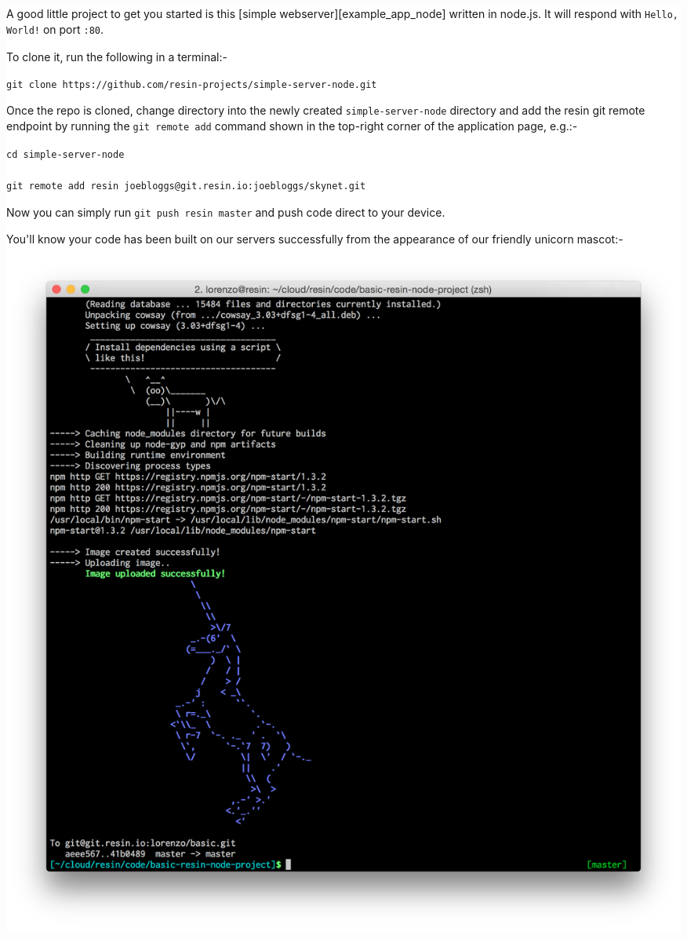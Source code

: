 
A good little project to get you started is this [simple webserver][example_app_node] written in node.js. It will respond with `Hello, World!` on port `:80`.

To clone it, run the following in a terminal:-
```
git clone https://github.com/resin-projects/simple-server-node.git
```

Once the repo is cloned, change directory into the newly created `simple-server-node` directory and add the resin git remote endpoint by running the `git remote add` command shown in the top-right corner of the application page, e.g.:-

```
cd simple-server-node

git remote add resin joebloggs@git.resin.io:joebloggs/skynet.git
```

Now you can simply run `git push resin master` and push code direct to your device.

You'll know your code has been built on our servers successfully from the appearance of our friendly unicorn mascot:-

![git pushing](/img/screenshots/git_pushed.png)
